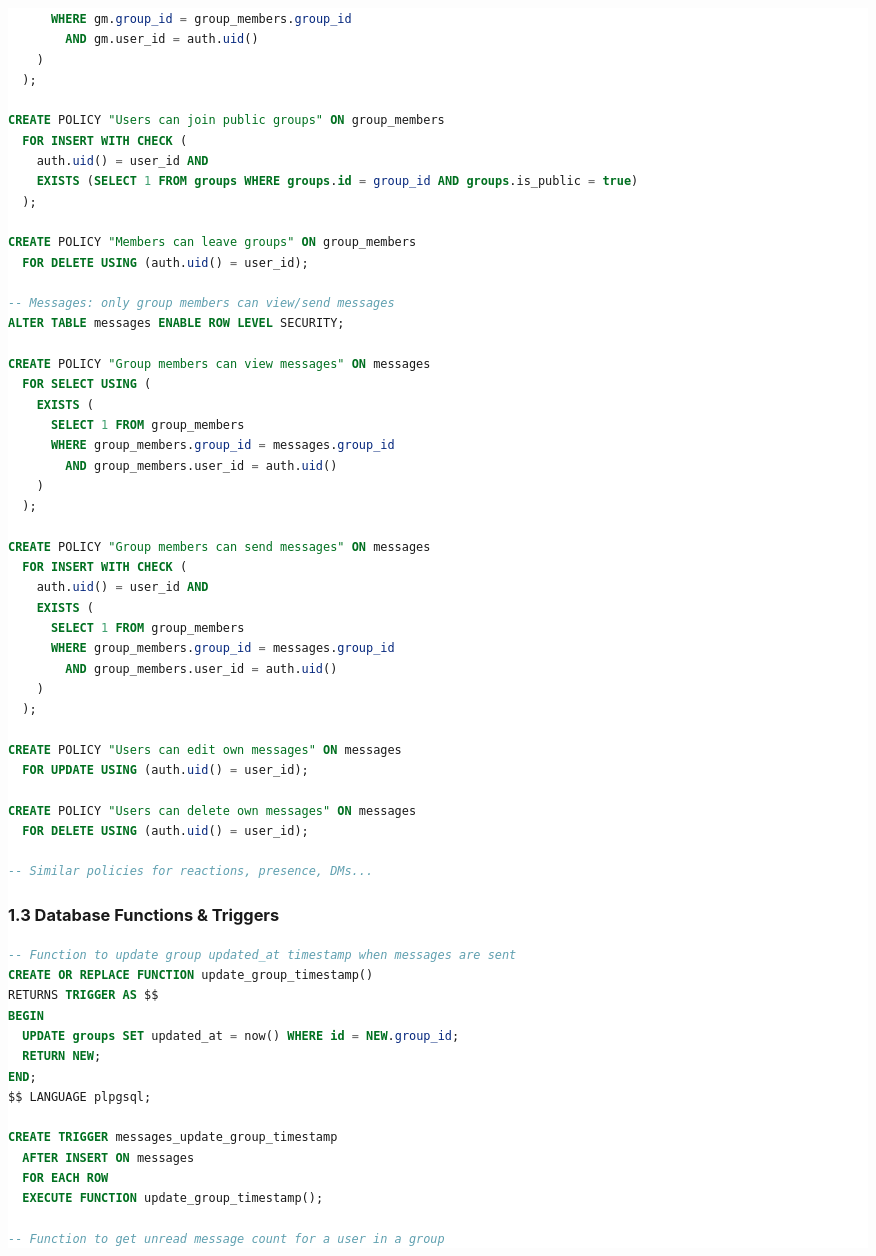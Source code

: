 ```sql
      WHERE gm.group_id = group_members.group_id
        AND gm.user_id = auth.uid()
    )
  );

CREATE POLICY "Users can join public groups" ON group_members
  FOR INSERT WITH CHECK (
    auth.uid() = user_id AND
    EXISTS (SELECT 1 FROM groups WHERE groups.id = group_id AND groups.is_public = true)
  );

CREATE POLICY "Members can leave groups" ON group_members
  FOR DELETE USING (auth.uid() = user_id);

-- Messages: only group members can view/send messages
ALTER TABLE messages ENABLE ROW LEVEL SECURITY;

CREATE POLICY "Group members can view messages" ON messages
  FOR SELECT USING (
    EXISTS (
      SELECT 1 FROM group_members
      WHERE group_members.group_id = messages.group_id
        AND group_members.user_id = auth.uid()
    )
  );

CREATE POLICY "Group members can send messages" ON messages
  FOR INSERT WITH CHECK (
    auth.uid() = user_id AND
    EXISTS (
      SELECT 1 FROM group_members
      WHERE group_members.group_id = messages.group_id
        AND group_members.user_id = auth.uid()
    )
  );

CREATE POLICY "Users can edit own messages" ON messages
  FOR UPDATE USING (auth.uid() = user_id);

CREATE POLICY "Users can delete own messages" ON messages
  FOR DELETE USING (auth.uid() = user_id);

-- Similar policies for reactions, presence, DMs...
```

### 1.3 Database Functions & Triggers

```sql
-- Function to update group updated_at timestamp when messages are sent
CREATE OR REPLACE FUNCTION update_group_timestamp()
RETURNS TRIGGER AS $$
BEGIN
  UPDATE groups SET updated_at = now() WHERE id = NEW.group_id;
  RETURN NEW;
END;
$$ LANGUAGE plpgsql;

CREATE TRIGGER messages_update_group_timestamp
  AFTER INSERT ON messages
  FOR EACH ROW
  EXECUTE FUNCTION update_group_timestamp();

-- Function to get unread message count for a user in a group
```